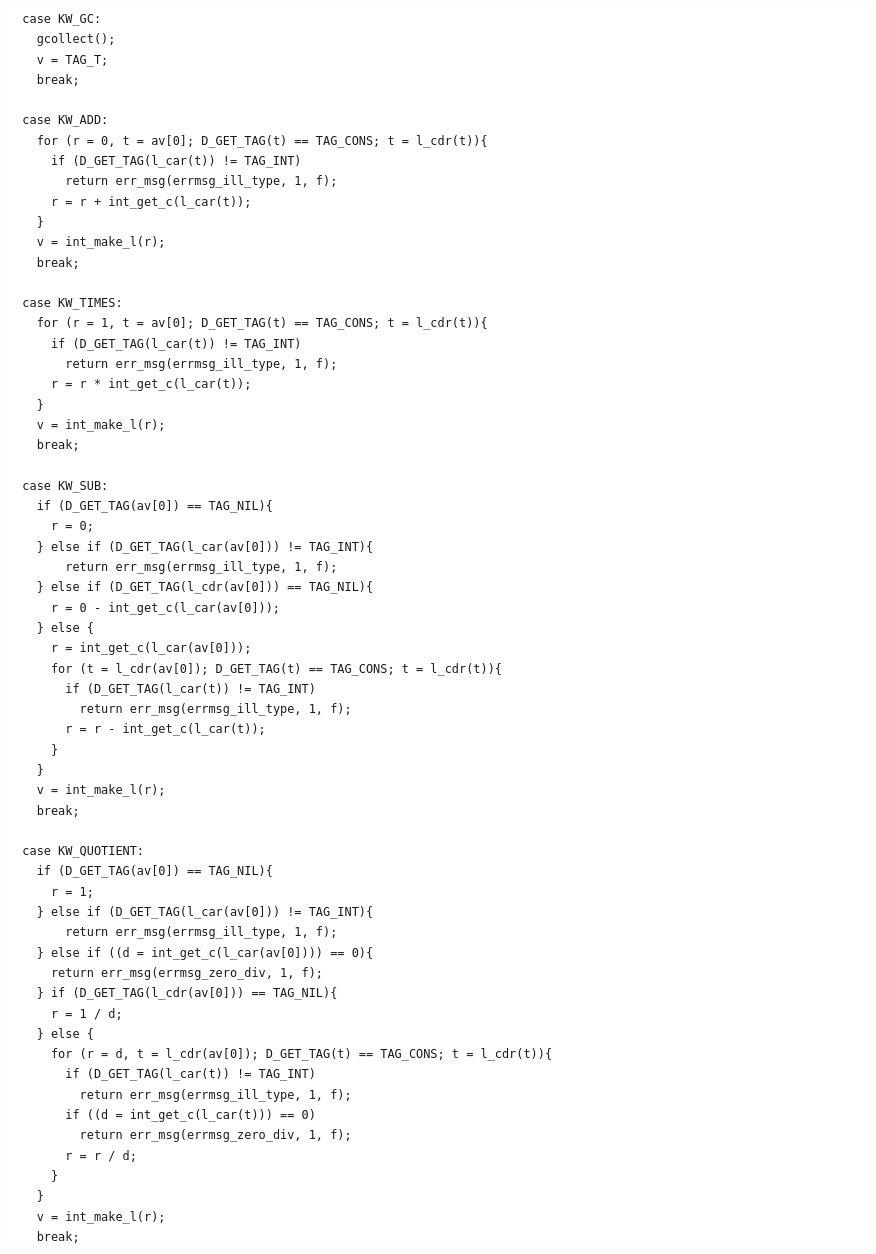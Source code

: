 	  case KW_GC:
	    gcollect();
	    v = TAG_T;
	    break;
	
	  case KW_ADD:
	    for (r = 0, t = av[0]; D_GET_TAG(t) == TAG_CONS; t = l_cdr(t)){
	      if (D_GET_TAG(l_car(t)) != TAG_INT)
	        return err_msg(errmsg_ill_type, 1, f);
	      r = r + int_get_c(l_car(t));
	    }
	    v = int_make_l(r);
	    break;
	
	  case KW_TIMES:
	    for (r = 1, t = av[0]; D_GET_TAG(t) == TAG_CONS; t = l_cdr(t)){
	      if (D_GET_TAG(l_car(t)) != TAG_INT)
	        return err_msg(errmsg_ill_type, 1, f);
	      r = r * int_get_c(l_car(t));
	    }
	    v = int_make_l(r);
	    break;
	
	  case KW_SUB:
	    if (D_GET_TAG(av[0]) == TAG_NIL){
	      r = 0;
	    } else if (D_GET_TAG(l_car(av[0])) != TAG_INT){
	        return err_msg(errmsg_ill_type, 1, f);
	    } else if (D_GET_TAG(l_cdr(av[0])) == TAG_NIL){
	      r = 0 - int_get_c(l_car(av[0]));
	    } else {
	      r = int_get_c(l_car(av[0]));
	      for (t = l_cdr(av[0]); D_GET_TAG(t) == TAG_CONS; t = l_cdr(t)){
	        if (D_GET_TAG(l_car(t)) != TAG_INT)
	          return err_msg(errmsg_ill_type, 1, f);
	        r = r - int_get_c(l_car(t));
	      }
	    }
	    v = int_make_l(r);
	    break;
	
	  case KW_QUOTIENT:
	    if (D_GET_TAG(av[0]) == TAG_NIL){
	      r = 1;
	    } else if (D_GET_TAG(l_car(av[0])) != TAG_INT){
	        return err_msg(errmsg_ill_type, 1, f);
	    } else if ((d = int_get_c(l_car(av[0]))) == 0){
	      return err_msg(errmsg_zero_div, 1, f);
	    } if (D_GET_TAG(l_cdr(av[0])) == TAG_NIL){
	      r = 1 / d;
	    } else {
	      for (r = d, t = l_cdr(av[0]); D_GET_TAG(t) == TAG_CONS; t = l_cdr(t)){
	        if (D_GET_TAG(l_car(t)) != TAG_INT)
	          return err_msg(errmsg_ill_type, 1, f);
	        if ((d = int_get_c(l_car(t))) == 0)
	          return err_msg(errmsg_zero_div, 1, f);
	        r = r / d;
	      }
	    }
	    v = int_make_l(r);
	    break;
	